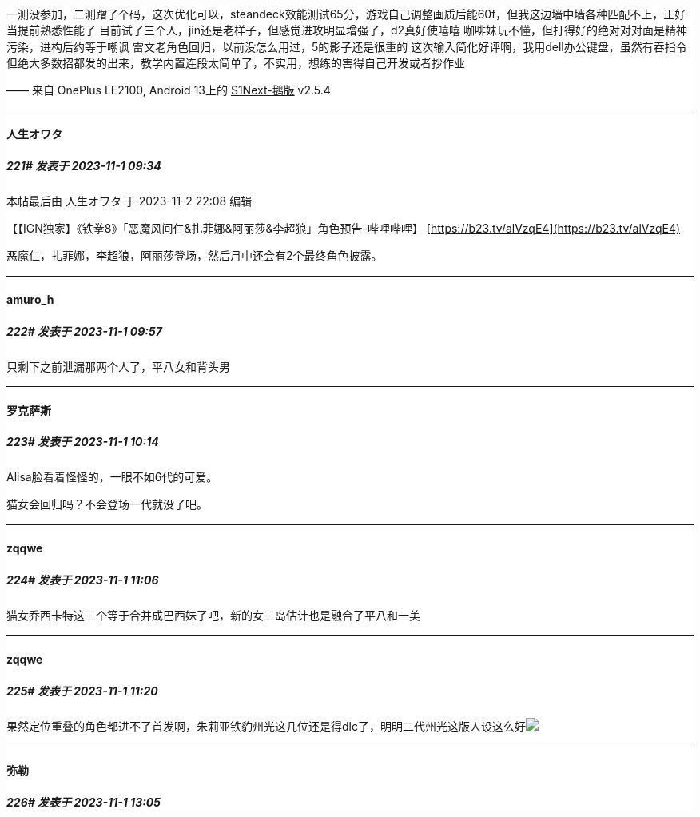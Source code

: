 一测没参加，二测蹭了个码，这次优化可以，steandeck效能测试65分，游戏自己调整画质后能60f，但我这边墙中墙各种匹配不上，正好当提前熟悉性能了
目前试了三个人，jin还是老样子，但感觉进攻明显增强了，d2真好使嘻嘻
咖啡妹玩不懂，但打得好的绝对对对面是精神污染，进构后约等于嘲讽
雷文老角色回归，以前没怎么用过，5的影子还是很重的
这次输入简化好评啊，我用dell办公键盘，虽然有吞指令但绝大多数招都发的出来，教学内置连段太简单了，不实用，想练的害得自己开发或者抄作业

—— 来自 OnePlus LE2100, Android 13上的 [S1Next-鹅版](https://github.com/ykrank/S1-Next/releases) v2.5.4

*****

####  人生オワタ  
##### 221#       发表于 2023-11-1 09:34

 本帖最后由 人生オワタ 于 2023-11-2 22:08 编辑 

【【IGN独家】《铁拳8》「恶魔风间仁&amp;扎菲娜&amp;阿丽莎&amp;李超狼」角色预告-哔哩哔哩】 [https://b23.tv/alVzqE4](https://b23.tv/alVzqE4)

恶魔仁，扎菲娜，李超狼，阿丽莎登场，然后月中还会有2个最终角色披露。

*****

####  amuro_h  
##### 222#       发表于 2023-11-1 09:57

只剩下之前泄漏那两个人了，平八女和背头男

*****

####  罗克萨斯  
##### 223#       发表于 2023-11-1 10:14

Alisa脸看着怪怪的，一眼不如6代的可爱。

猫女会回归吗？不会登场一代就没了吧。

*****

####  zqqwe  
##### 224#       发表于 2023-11-1 11:06

猫女乔西卡特这三个等于合并成巴西妹了吧，新的女三岛估计也是融合了平八和一美

*****

####  zqqwe  
##### 225#       发表于 2023-11-1 11:20

果然定位重叠的角色都进不了首发啊，朱莉亚铁豹州光这几位还是得dlc了，明明二代州光这版人设这么好<img src="https://static.saraba1st.com/image/smiley/face2017/140.png" referrerpolicy="no-referrer">

*****

####  弥勒  
##### 226#       发表于 2023-11-1 13:05
